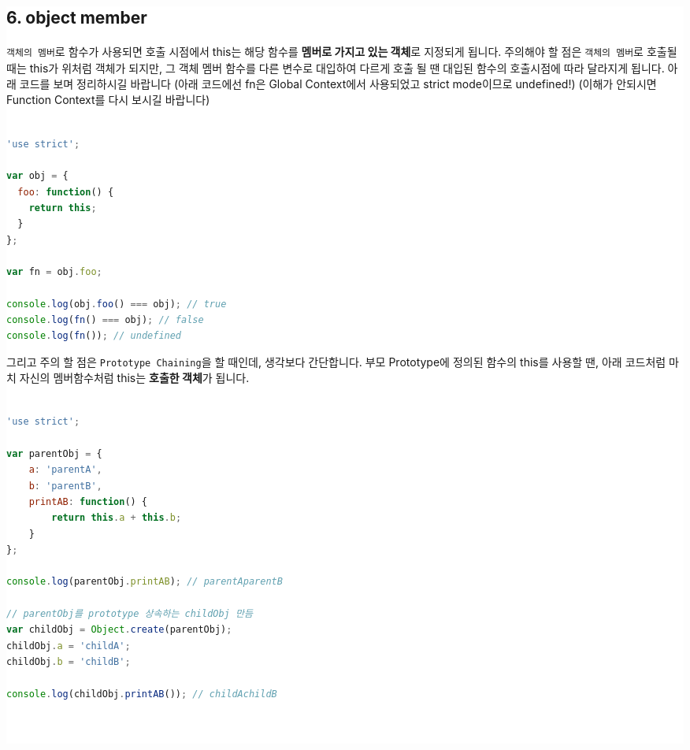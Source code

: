 ## 6. object member

`객체의 멤버`로 함수가 사용되면 호출 시점에서 this는 해당 함수를 **멤버로 가지고 있는 객체**로 지정되게 됩니다.
주의해야 할 점은 `객체의 멤버`로 호출될 때는 this가 위처럼 객체가 되지만,
그 객체 멤버 함수를 다른 변수로 대입하여 다르게 호출 될 땐 대입된 함수의 호출시점에 따라 달라지게 됩니다.
아래 코드를 보며 정리하시길 바랍니다
(아래 코드에선 fn은 Global Context에서 사용되었고 strict mode이므로 undefined!)
(이해가 안되시면 Function Context를 다시 보시길 바랍니다)

```javascript

'use strict';

var obj = {
  foo: function() {
    return this;
  }
};

var fn = obj.foo;

console.log(obj.foo() === obj); // true
console.log(fn() === obj); // false
console.log(fn()); // undefined

```

그리고 주의 할 점은 `Prototype Chaining`을 할 때인데, 생각보다 간단합니다.
부모 Prototype에 정의된 함수의 this를 사용할 땐, 아래 코드처럼 마치 자신의 멤버함수처럼 this는 **호출한 객체**가 됩니다. 

```javascript

'use strict';

var parentObj = {
	a: 'parentA',
	b: 'parentB',
	printAB: function() {
    	return this.a + this.b;
  	}
};

console.log(parentObj.printAB); // parentAparentB

// parentObj를 prototype 상속하는 childObj 만듬
var childObj = Object.create(parentObj);
childObj.a = 'childA';
childObj.b = 'childB';

console.log(childObj.printAB()); // childAchildB

```
<br><br>
